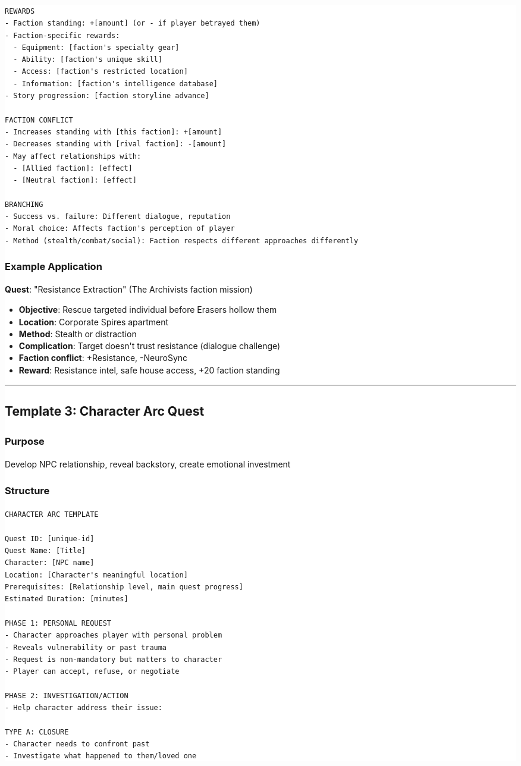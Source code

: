 ```
REWARDS
- Faction standing: +[amount] (or - if player betrayed them)
- Faction-specific rewards:
  - Equipment: [faction's specialty gear]
  - Ability: [faction's unique skill]
  - Access: [faction's restricted location]
  - Information: [faction's intelligence database]
- Story progression: [faction storyline advance]

FACTION CONFLICT
- Increases standing with [this faction]: +[amount]
- Decreases standing with [rival faction]: -[amount]
- May affect relationships with:
  - [Allied faction]: [effect]
  - [Neutral faction]: [effect]

BRANCHING
- Success vs. failure: Different dialogue, reputation
- Moral choice: Affects faction's perception of player
- Method (stealth/combat/social): Faction respects different approaches differently
```

### Example Application

**Quest**: "Resistance Extraction" (The Archivists faction mission)
- **Objective**: Rescue targeted individual before Erasers hollow them
- **Location**: Corporate Spires apartment
- **Method**: Stealth or distraction
- **Complication**: Target doesn't trust resistance (dialogue challenge)
- **Faction conflict**: +Resistance, -NeuroSync
- **Reward**: Resistance intel, safe house access, +20 faction standing

---

## Template 3: Character Arc Quest

### Purpose
Develop NPC relationship, reveal backstory, create emotional investment

### Structure

```
CHARACTER ARC TEMPLATE

Quest ID: [unique-id]
Quest Name: [Title]
Character: [NPC name]
Location: [Character's meaningful location]
Prerequisites: [Relationship level, main quest progress]
Estimated Duration: [minutes]

PHASE 1: PERSONAL REQUEST
- Character approaches player with personal problem
- Reveals vulnerability or past trauma
- Request is non-mandatory but matters to character
- Player can accept, refuse, or negotiate

PHASE 2: INVESTIGATION/ACTION
- Help character address their issue:

TYPE A: CLOSURE
- Character needs to confront past
- Investigate what happened to them/loved one
```